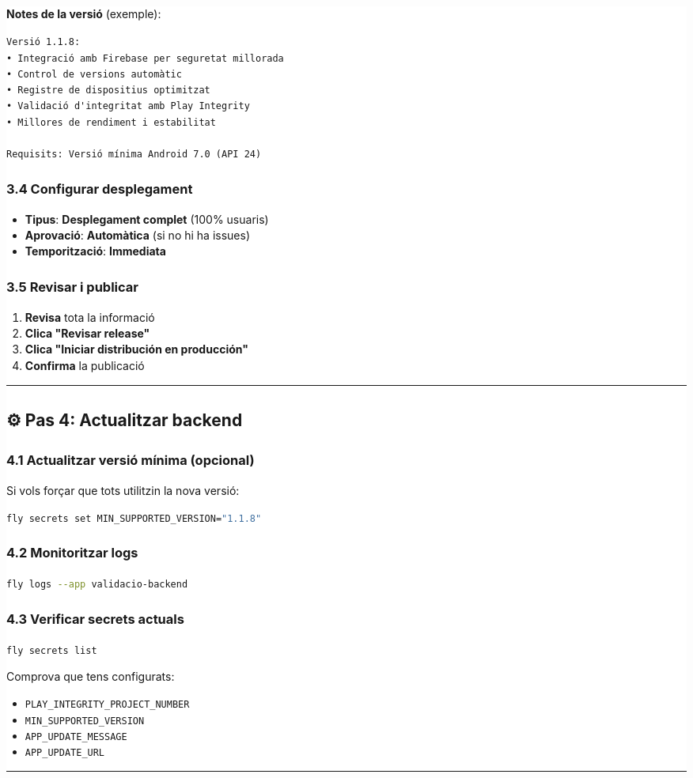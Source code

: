 **Notes de la versió** (exemple):
```
Versió 1.1.8:
• Integració amb Firebase per seguretat millorada
• Control de versions automàtic 
• Registre de dispositius optimitzat
• Validació d'integritat amb Play Integrity
• Millores de rendiment i estabilitat

Requisits: Versió mínima Android 7.0 (API 24)
```

### 3.4 Configurar desplegament

- **Tipus**: **Desplegament complet** (100% usuaris)
- **Aprovació**: **Automàtica** (si no hi ha issues)
- **Temporització**: **Immediata**

### 3.5 Revisar i publicar

1. **Revisa** tota la informació
2. **Clica "Revisar release"**
3. **Clica "Iniciar distribución en producción"**
4. **Confirma** la publicació

---

## ⚙️ **Pas 4: Actualitzar backend**

### 4.1 Actualitzar versió mínima (opcional)

Si vols forçar que tots utilitzin la nova versió:

```bash
fly secrets set MIN_SUPPORTED_VERSION="1.1.8"
```

### 4.2 Monitoritzar logs

```bash
fly logs --app validacio-backend
```

### 4.3 Verificar secrets actuals

```bash
fly secrets list
```

Comprova que tens configurats:
- `PLAY_INTEGRITY_PROJECT_NUMBER`
- `MIN_SUPPORTED_VERSION`
- `APP_UPDATE_MESSAGE`
- `APP_UPDATE_URL`

---